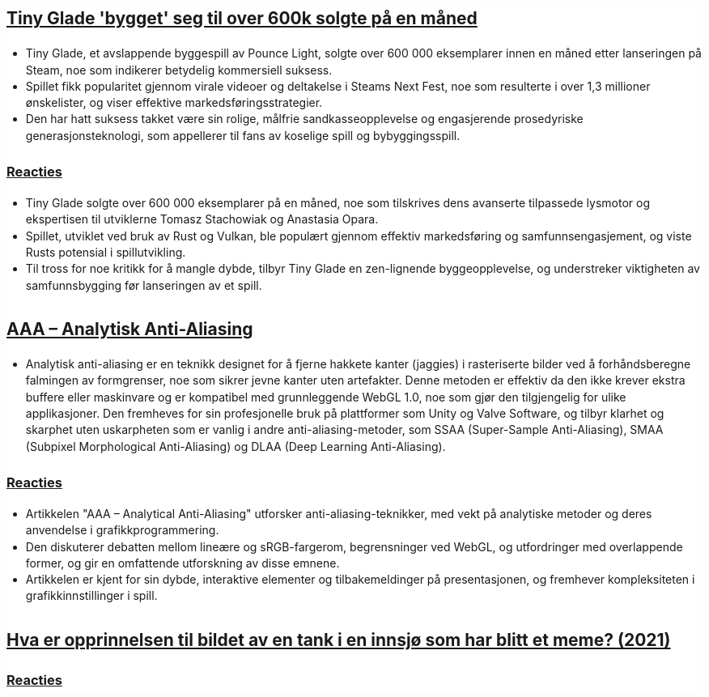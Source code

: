 ## [Tiny Glade 'bygget' seg til over 600k solgte på en måned](https://newsletter.gamediscover.co/p/how-tiny-glade-built-its-way-to-600k)

- Tiny Glade, et avslappende byggespill av Pounce Light, solgte over 600 000 eksemplarer innen en måned etter lanseringen på Steam, noe som indikerer betydelig kommersiell suksess.
- Spillet fikk popularitet gjennom virale videoer og deltakelse i Steams Next Fest, noe som resulterte i over 1,3 millioner ønskelister, og viser effektive markedsføringsstrategier.
- Den har hatt suksess takket være sin rolige, målfrie sandkasseopplevelse og engasjerende prosedyriske generasjonsteknologi, som appellerer til fans av koselige spill og bybyggingsspill.

### [Reacties](https://news.ycombinator.com/item?id=42190065)

- Tiny Glade solgte over 600 000 eksemplarer på en måned, noe som tilskrives dens avanserte tilpassede lysmotor og ekspertisen til utviklerne Tomasz Stachowiak og Anastasia Opara.
- Spillet, utviklet ved bruk av Rust og Vulkan, ble populært gjennom effektiv markedsføring og samfunnsengasjement, og viste Rusts potensial i spillutvikling.
- Til tross for noe kritikk for å mangle dybde, tilbyr Tiny Glade en zen-lignende byggeopplevelse, og understreker viktigheten av samfunnsbygging før lanseringen av et spill.

## [AAA – Analytisk Anti-Aliasing](https://blog.frost.kiwi/analytical-anti-aliasing/)

- Analytisk anti-aliasing er en teknikk designet for å fjerne hakkete kanter (jaggies) i rasteriserte bilder ved å forhåndsberegne falmingen av formgrenser, noe som sikrer jevne kanter uten artefakter. Denne metoden er effektiv da den ikke krever ekstra buffere eller maskinvare og er kompatibel med grunnleggende WebGL 1.0, noe som gjør den tilgjengelig for ulike applikasjoner. Den fremheves for sin profesjonelle bruk på plattformer som Unity og Valve Software, og tilbyr klarhet og skarphet uten uskarpheten som er vanlig i andre anti-aliasing-metoder, som SSAA (Super-Sample Anti-Aliasing), SMAA (Subpixel Morphological Anti-Aliasing) og DLAA (Deep Learning Anti-Aliasing).

### [Reacties](https://news.ycombinator.com/item?id=42191709)

- Artikkelen "AAA – Analytical Anti-Aliasing" utforsker anti-aliasing-teknikker, med vekt på analytiske metoder og deres anvendelse i grafikkprogrammering.
- Den diskuterer debatten mellom lineære og sRGB-fargerom, begrensninger ved WebGL, og utfordringer med overlappende former, og gir en omfattende utforskning av disse emnene.
- Artikkelen er kjent for sin dybde, interaktive elementer og tilbakemeldinger på presentasjonen, og fremhever kompleksiteten i grafikkinnstillinger i spill.

## [Hva er opprinnelsen til bildet av en tank i en innsjø som har blitt et meme? (2021)](https://history.stackexchange.com/questions/57033/what-is-the-origin-of-the-lake-tank-image-that-has-become-a-meme)

### [Reacties](https://news.ycombinator.com/item?id=42193771)
